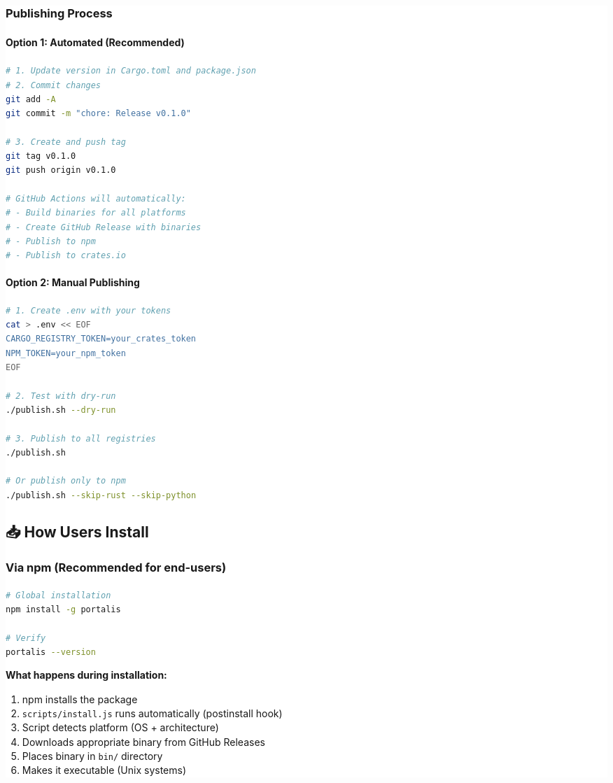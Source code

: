 ### Publishing Process

#### Option 1: Automated (Recommended)

```bash
# 1. Update version in Cargo.toml and package.json
# 2. Commit changes
git add -A
git commit -m "chore: Release v0.1.0"

# 3. Create and push tag
git tag v0.1.0
git push origin v0.1.0

# GitHub Actions will automatically:
# - Build binaries for all platforms
# - Create GitHub Release with binaries
# - Publish to npm
# - Publish to crates.io
```

#### Option 2: Manual Publishing

```bash
# 1. Create .env with your tokens
cat > .env << EOF
CARGO_REGISTRY_TOKEN=your_crates_token
NPM_TOKEN=your_npm_token
EOF

# 2. Test with dry-run
./publish.sh --dry-run

# 3. Publish to all registries
./publish.sh

# Or publish only to npm
./publish.sh --skip-rust --skip-python
```

## 📥 How Users Install

### Via npm (Recommended for end-users)

```bash
# Global installation
npm install -g portalis

# Verify
portalis --version
```

**What happens during installation:**
1. npm installs the package
2. `scripts/install.js` runs automatically (postinstall hook)
3. Script detects platform (OS + architecture)
4. Downloads appropriate binary from GitHub Releases
5. Places binary in `bin/` directory
6. Makes it executable (Unix systems)
